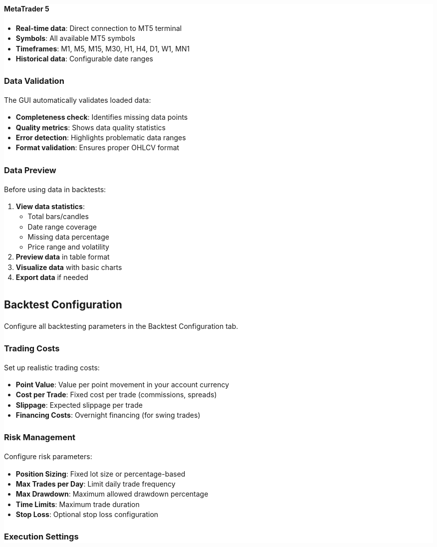 #### MetaTrader 5
- **Real-time data**: Direct connection to MT5 terminal
- **Symbols**: All available MT5 symbols
- **Timeframes**: M1, M5, M15, M30, H1, H4, D1, W1, MN1
- **Historical data**: Configurable date ranges

### Data Validation

The GUI automatically validates loaded data:

- **Completeness check**: Identifies missing data points
- **Quality metrics**: Shows data quality statistics
- **Error detection**: Highlights problematic data ranges
- **Format validation**: Ensures proper OHLCV format

### Data Preview

Before using data in backtests:

1. **View data statistics**:
   - Total bars/candles
   - Date range coverage
   - Missing data percentage
   - Price range and volatility
2. **Preview data** in table format
3. **Visualize data** with basic charts
4. **Export data** if needed

## Backtest Configuration

Configure all backtesting parameters in the Backtest Configuration tab.

### Trading Costs

Set up realistic trading costs:

- **Point Value**: Value per point movement in your account currency
- **Cost per Trade**: Fixed cost per trade (commissions, spreads)
- **Slippage**: Expected slippage per trade
- **Financing Costs**: Overnight financing (for swing trades)

### Risk Management

Configure risk parameters:

- **Position Sizing**: Fixed lot size or percentage-based
- **Max Trades per Day**: Limit daily trade frequency
- **Max Drawdown**: Maximum allowed drawdown percentage
- **Time Limits**: Maximum trade duration
- **Stop Loss**: Optional stop loss configuration

### Execution Settings
